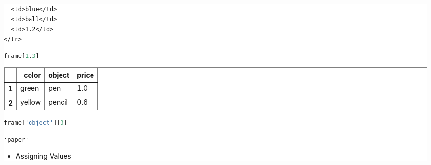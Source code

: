       <td>blue</td>
      <td>ball</td>
      <td>1.2</td>
    </tr>
  </tbody>
</table>
</div>




```python
frame[1:3]
```




<div>
<table border="1" class="dataframe">
  <thead>
    <tr style="text-align: right;">
      <th></th>
      <th>color</th>
      <th>object</th>
      <th>price</th>
    </tr>
  </thead>
  <tbody>
    <tr>
      <th>1</th>
      <td>green</td>
      <td>pen</td>
      <td>1.0</td>
    </tr>
    <tr>
      <th>2</th>
      <td>yellow</td>
      <td>pencil</td>
      <td>0.6</td>
    </tr>
  </tbody>
</table>
</div>




```python
frame['object'][3]
```




    'paper'



 * Assigning Values
